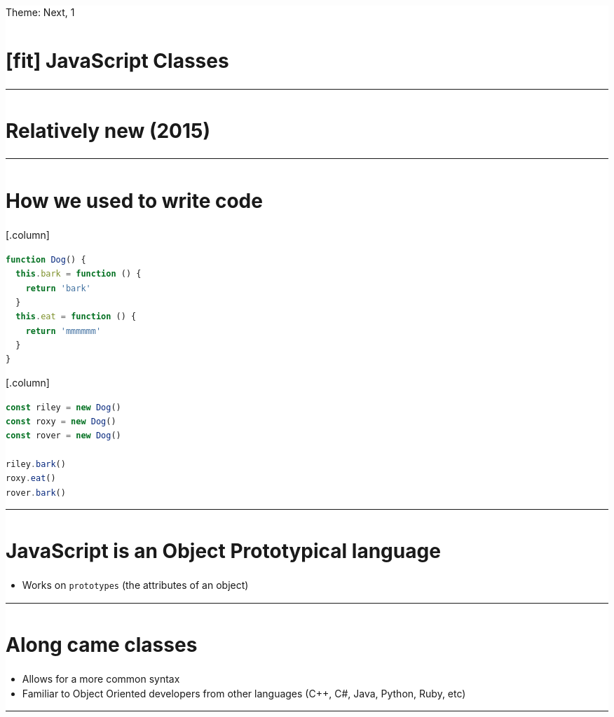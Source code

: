 Theme: Next, 1

# [fit] JavaScript Classes

---

# Relatively new (2015)

---

# How we used to write code

[.column]

```javascript
function Dog() {
  this.bark = function () {
    return 'bark'
  }
  this.eat = function () {
    return 'mmmmmm'
  }
}
```

[.column]

```javascript
const riley = new Dog()
const roxy = new Dog()
const rover = new Dog()

riley.bark()
roxy.eat()
rover.bark()
```

---

# JavaScript is an Object Prototypical language

- Works on `prototypes` (the attributes of an object)

---

# Along came classes

- Allows for a more common syntax
- Familiar to Object Oriented developers from other languages (C++, C#, Java, Python, Ruby, etc)

---